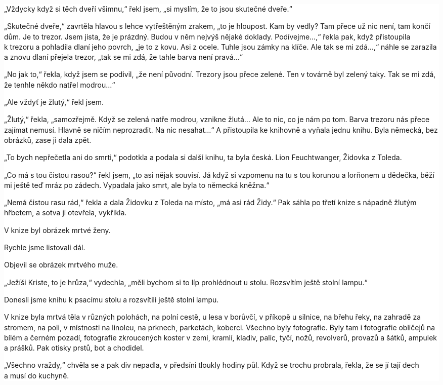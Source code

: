 „Vždycky když si těch dveří všimnu,“
řekl jsem, „si myslím, že to jsou skutečné dveře.“

„Skutečné dveře,“ zavrtěla hlavou s lehce vytřeštěným zrakem, „to je hloupost.
Kam by vedly? Tam přece už nic není, tam končí dům.
Je to trezor. Jsem jista, že je prázdný.
Budou v něm nejvýš nějaké doklady.
Podívejme…,“ řekla pak, když přistoupila k trezoru a pohladila dlaní jeho povrch, „je to z kovu.
Asi z ocele. Tuhle jsou zámky na klíče.
Ale tak se mi zdá…,“ náhle se zarazila a znovu dlaní přejela trezor, „tak se mi zdá, že tahle barva není pravá…“

„No jak to,“ řekla, když jsem se podivil, „že není původní.
Trezory jsou přece zelené.
Ten v továrně byl zelený taky.
Tak se mi zdá, že tenhle někdo natřel modrou…“

„Ale vždyť je žlutý,“
řekl jsem.

„Žlutý,“ řekla, „samozřejmě.
Když se zelená natře modrou, vznik­ne žlutá… Ale to nic, co je nám po tom.
Barva trezoru nás přece zajímat nemusí.
Hlavně se ničím neprozradit.
Na nic nesahat…“ A přistoupila ke knihovně a vyňala jednu knihu.
Byla německá, bez obrázků, zase ji dala zpět.

„To bych nepřečetla ani do smrti,“ podotkla a podala si další knihu, ta byla česká.
Lion Feuchtwanger, Židovka z Toleda.

„Co má s tou čistou rasou?“ řekl jsem, „to asi nějak souvisí.
Já když si vzpomenu na tu s tou korunou a lorňonem u dědečka, běží mi ještě teď mráz po zádech.
Vypadala jako smrt, ale byla to německá kněžna.“

„Nemá čistou rasu rád,“ řekla a dala Židovku z Toleda na místo, „má asi rád Židy.“
Pak sáhla po třetí knize s nápadně žlutým hřbetem, a sotva ji otevřela, vykřikla.

V knize byl obrázek mrtvé ženy.

Rychle jsme listovali dál.

Objevil se obrázek mrtvého muže.

„Ježíši Kriste, to je hrůza,“ vydechla, „měli bychom si to líp prohlédnout u stolu.
Rozsvítím ještě stolní lampu.“

Donesli jsme knihu k psacímu stolu a rozsvítili ještě stolní lampu.

V knize byla mrtvá těla v různých polohách, na polní cestě, u lesa v borůvčí, v příkopě u silnice, na břehu řeky, na zahradě za stromem, na poli, v místnosti na linoleu, na prknech, parketách, koberci.
Všechno byly fotografie.
Byly tam i fotografie obličejů na bílém a černém pozadí, fotografie zkroucených koster v zemi, kramlí, kladiv, palic, tyčí, nožů, revolverů, provazů a šátků, ampulek a prášků.
Pak otisky prstů, bot a chodidel.

„Všechno vraždy,“ chvěla se a pak div nepadla, v předsíni tloukly hodiny půl.
Když se trochu probrala, řekla, že se jí tají dech a musí do kuchyně.
